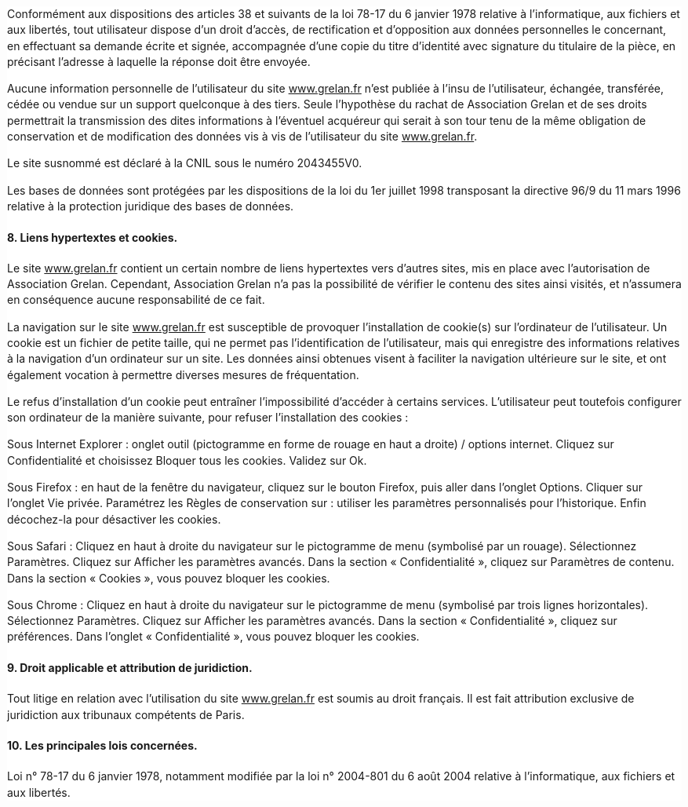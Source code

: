 Conformément aux dispositions des articles 38 et suivants de la loi 78-17 du 6 janvier 1978 relative à l’informatique, aux fichiers et aux libertés, tout utilisateur dispose d’un droit d’accès, de rectification et d’opposition aux données personnelles le concernant, en effectuant sa demande écrite et signée, accompagnée d’une copie du titre d’identité avec signature du titulaire de la pièce, en précisant l’adresse à laquelle la réponse doit être envoyée.

Aucune information personnelle de l’utilisateur du site www.grelan.fr n’est publiée à l’insu de l’utilisateur, échangée, transférée, cédée ou vendue sur un support quelconque à des tiers. Seule l’hypothèse du rachat de Association Grelan et de ses droits permettrait la transmission des dites informations à l’éventuel acquéreur qui serait à son tour tenu de la même obligation de conservation et de modification des données vis à vis de l’utilisateur du site www.grelan.fr.

Le site susnommé est déclaré à la CNIL sous le numéro 2043455V0.

Les bases de données sont protégées par les dispositions de la loi du 1er juillet 1998 transposant la directive 96/9 du 11 mars 1996 relative à la protection juridique des bases de données.

#### 8. Liens hypertextes et cookies.
Le site www.grelan.fr contient un certain nombre de liens hypertextes vers d’autres sites, mis en place avec l’autorisation de Association Grelan. Cependant, Association Grelan n’a pas la possibilité de vérifier le contenu des sites ainsi visités, et n’assumera en conséquence aucune responsabilité de ce fait.

La navigation sur le site www.grelan.fr est susceptible de provoquer l’installation de cookie(s) sur l’ordinateur de l’utilisateur. Un cookie est un fichier de petite taille, qui ne permet pas l’identification de l’utilisateur, mais qui enregistre des informations relatives à la navigation d’un ordinateur sur un site. Les données ainsi obtenues visent à faciliter la navigation ultérieure sur le site, et ont également vocation à permettre diverses mesures de fréquentation.

Le refus d’installation d’un cookie peut entraîner l’impossibilité d’accéder à certains services. L’utilisateur peut toutefois configurer son ordinateur de la manière suivante, pour refuser l’installation des cookies :

Sous Internet Explorer : onglet outil (pictogramme en forme de rouage en haut a droite) / options internet. Cliquez sur Confidentialité et choisissez Bloquer tous les cookies. Validez sur Ok.

Sous Firefox : en haut de la fenêtre du navigateur, cliquez sur le bouton Firefox, puis aller dans l’onglet Options. Cliquer sur l’onglet Vie privée. Paramétrez les Règles de conservation sur : utiliser les paramètres personnalisés pour l’historique. Enfin décochez-la pour désactiver les cookies.

Sous Safari : Cliquez en haut à droite du navigateur sur le pictogramme de menu (symbolisé par un rouage). Sélectionnez Paramètres. Cliquez sur Afficher les paramètres avancés. Dans la section « Confidentialité », cliquez sur Paramètres de contenu. Dans la section « Cookies », vous pouvez bloquer les cookies.

Sous Chrome : Cliquez en haut à droite du navigateur sur le pictogramme de menu (symbolisé par trois lignes horizontales). Sélectionnez Paramètres. Cliquez sur Afficher les paramètres avancés. Dans la section « Confidentialité », cliquez sur préférences. Dans l’onglet « Confidentialité », vous pouvez bloquer les cookies.

#### 9. Droit applicable et attribution de juridiction.
Tout litige en relation avec l’utilisation du site www.grelan.fr est soumis au droit français. Il est fait attribution exclusive de juridiction aux tribunaux compétents de Paris.

#### 10. Les principales lois concernées.
Loi n° 78-17 du 6 janvier 1978, notamment modifiée par la loi n° 2004-801 du 6 août 2004 relative à l’informatique, aux fichiers et aux libertés.
